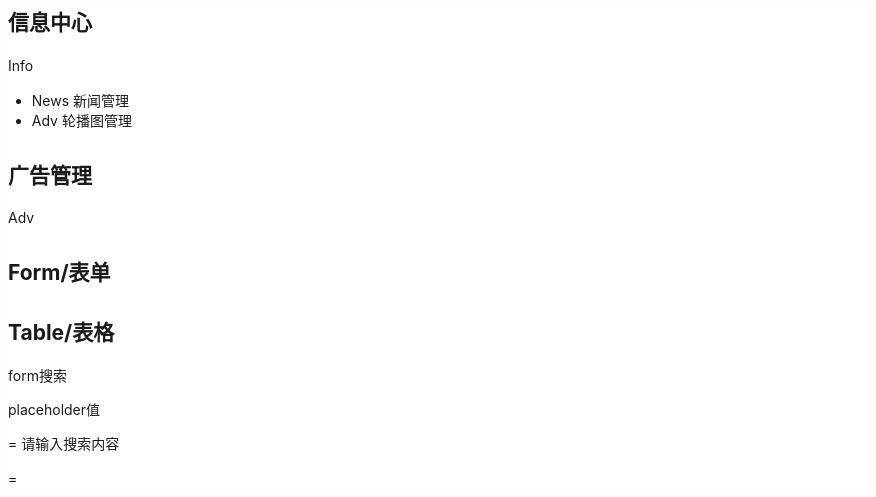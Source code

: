
## 信息中心

Info

- News 新闻管理
- Adv 轮播图管理

 

## 广告管理

Adv

 

## Form/表单

 

## Table/表格

form搜索

placeholder值

= 请输入搜索内容

= 

